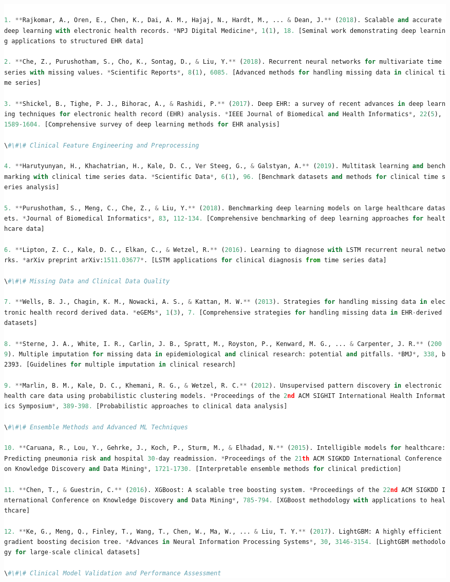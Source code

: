 ```python

1. **Rajkomar, A., Oren, E., Chen, K., Dai, A. M., Hajaj, N., Hardt, M., ... & Dean, J.** (2018). Scalable and accurate deep learning with electronic health records. *NPJ Digital Medicine*, 1(1), 18. [Seminal work demonstrating deep learning applications to structured EHR data]

2. **Che, Z., Purushotham, S., Cho, K., Sontag, D., & Liu, Y.** (2018). Recurrent neural networks for multivariate time series with missing values. *Scientific Reports*, 8(1), 6085. [Advanced methods for handling missing data in clinical time series]

3. **Shickel, B., Tighe, P. J., Bihorac, A., & Rashidi, P.** (2017). Deep EHR: a survey of recent advances in deep learning techniques for electronic health record (EHR) analysis. *IEEE Journal of Biomedical and Health Informatics*, 22(5), 1589-1604. [Comprehensive survey of deep learning methods for EHR analysis]

\#\#\# Clinical Feature Engineering and Preprocessing

4. **Harutyunyan, H., Khachatrian, H., Kale, D. C., Ver Steeg, G., & Galstyan, A.** (2019). Multitask learning and benchmarking with clinical time series data. *Scientific Data*, 6(1), 96. [Benchmark datasets and methods for clinical time series analysis]

5. **Purushotham, S., Meng, C., Che, Z., & Liu, Y.** (2018). Benchmarking deep learning models on large healthcare datasets. *Journal of Biomedical Informatics*, 83, 112-134. [Comprehensive benchmarking of deep learning approaches for healthcare data]

6. **Lipton, Z. C., Kale, D. C., Elkan, C., & Wetzel, R.** (2016). Learning to diagnose with LSTM recurrent neural networks. *arXiv preprint arXiv:1511.03677*. [LSTM applications for clinical diagnosis from time series data]

\#\#\# Missing Data and Clinical Data Quality

7. **Wells, B. J., Chagin, K. M., Nowacki, A. S., & Kattan, M. W.** (2013). Strategies for handling missing data in electronic health record derived data. *eGEMs*, 1(3), 7. [Comprehensive strategies for handling missing data in EHR-derived datasets]

8. **Sterne, J. A., White, I. R., Carlin, J. B., Spratt, M., Royston, P., Kenward, M. G., ... & Carpenter, J. R.** (2009). Multiple imputation for missing data in epidemiological and clinical research: potential and pitfalls. *BMJ*, 338, b2393. [Guidelines for multiple imputation in clinical research]

9. **Marlin, B. M., Kale, D. C., Khemani, R. G., & Wetzel, R. C.** (2012). Unsupervised pattern discovery in electronic health care data using probabilistic clustering models. *Proceedings of the 2nd ACM SIGHIT International Health Informatics Symposium*, 389-398. [Probabilistic approaches to clinical data analysis]

\#\#\# Ensemble Methods and Advanced ML Techniques

10. **Caruana, R., Lou, Y., Gehrke, J., Koch, P., Sturm, M., & Elhadad, N.** (2015). Intelligible models for healthcare: Predicting pneumonia risk and hospital 30-day readmission. *Proceedings of the 21th ACM SIGKDD International Conference on Knowledge Discovery and Data Mining*, 1721-1730. [Interpretable ensemble methods for clinical prediction]

11. **Chen, T., & Guestrin, C.** (2016). XGBoost: A scalable tree boosting system. *Proceedings of the 22nd ACM SIGKDD International Conference on Knowledge Discovery and Data Mining*, 785-794. [XGBoost methodology with applications to healthcare]

12. **Ke, G., Meng, Q., Finley, T., Wang, T., Chen, W., Ma, W., ... & Liu, T. Y.** (2017). LightGBM: A highly efficient gradient boosting decision tree. *Advances in Neural Information Processing Systems*, 30, 3146-3154. [LightGBM methodology for large-scale clinical datasets]

\#\#\# Clinical Model Validation and Performance Assessment

```